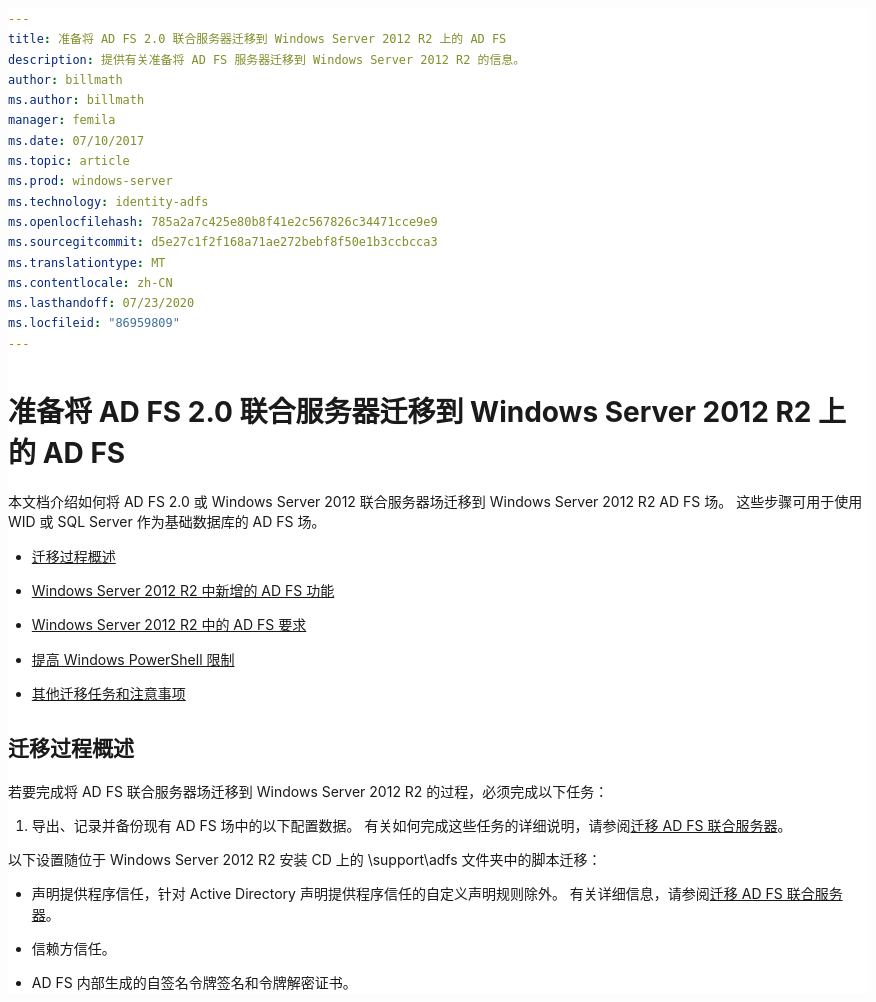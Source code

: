 ```yaml
---
title: 准备将 AD FS 2.0 联合服务器迁移到 Windows Server 2012 R2 上的 AD FS
description: 提供有关准备将 AD FS 服务器迁移到 Windows Server 2012 R2 的信息。
author: billmath
ms.author: billmath
manager: femila
ms.date: 07/10/2017
ms.topic: article
ms.prod: windows-server
ms.technology: identity-adfs
ms.openlocfilehash: 785a2a7c425e80b8f41e2c567826c34471cce9e9
ms.sourcegitcommit: d5e27c1f2f168a71ae272bebf8f50e1b3ccbcca3
ms.translationtype: MT
ms.contentlocale: zh-CN
ms.lasthandoff: 07/23/2020
ms.locfileid: "86959809"
---
```

# <a name="prepare-to-migrate-the-ad-fs-20-federation-server-to-ad-fs-on-windows-server-2012-r2"></a>准备将 AD FS 2.0 联合服务器迁移到 Windows Server 2012 R2 上的 AD FS

本文档介绍如何将 AD FS 2.0 或 Windows Server 2012 联合服务器场迁移到 Windows Server 2012 R2 AD FS 场。  这些步骤可用于使用 WID 或 SQL Server 作为基础数据库的 AD FS 场。  
  
-   [迁移过程概述](prepare-migrate-ad-fs-server-r2.md#migration-process-outline)  
  
-   [Windows Server 2012 R2 中新增的 AD FS 功能](prepare-migrate-ad-fs-server-r2.md#new-ad-fs-functionality-in-windows-server-2012-r2)  
  
-   [Windows Server 2012 R2 中的 AD FS 要求](prepare-migrate-ad-fs-server-r2.md#ad-fs-requirements-in-windows-server-2012-r2)  
  
-   [提高 Windows PowerShell 限制](prepare-migrate-ad-fs-server-r2.md#increasing-your-windows-powershell-limits)  
  
-   [其他迁移任务和注意事项](prepare-migrate-ad-fs-server-r2.md#other-migration-tasks-and-considerations)  
  
##  <a name="migration-process-outline"></a>迁移过程概述

 若要完成将 AD FS 联合服务器场迁移到 Windows Server 2012 R2 的过程，必须完成以下任务：  
  
1.  导出、记录并备份现有 AD FS 场中的以下配置数据。 有关如何完成这些任务的详细说明，请参阅[迁移 AD FS 联合服务器](migrate-ad-fs-fed-server-r2.md)。  
  
以下设置随位于 Windows Server 2012 R2 安装 CD 上的 \support\adfs 文件夹中的脚本迁移：  
  
-   声明提供程序信任，针对 Active Directory 声明提供程序信任的自定义声明规则除外。 有关详细信息，请参阅[迁移 AD FS 联合服务器](migrate-ad-fs-fed-server-r2.md)。  
  
-   信赖方信任。  
  
-   AD FS 内部生成的自签名令牌签名和令牌解密证书。  
  